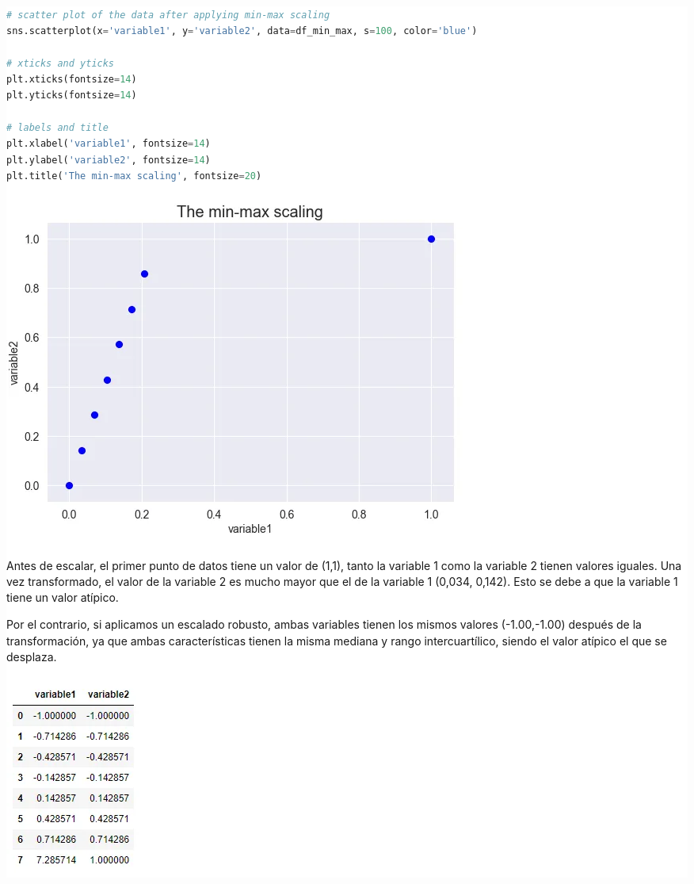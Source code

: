 ```python
# scatter plot of the data after applying min-max scaling
sns.scatterplot(x='variable1', y='variable2', data=df_min_max, s=100, color='blue')

# xticks and yticks
plt.xticks(fontsize=14)
plt.yticks(fontsize=14)

# labels and title
plt.xlabel('variable1', fontsize=14)
plt.ylabel('variable2', fontsize=14)
plt.title('The min-max scaling', fontsize=20)
```

![Untitled](./imagenes/Untitled%2021.png)

Antes de escalar, el primer punto de datos tiene un valor de (1,1), tanto la variable 1 como la variable 2 tienen valores iguales. Una vez transformado, el valor de la variable 2 es mucho mayor que el de la variable 1 (0,034, 0,142). Esto se debe a que la variable 1 tiene un valor atípico.

Por el contrario, si aplicamos un escalado robusto, ambas variables tienen los mismos valores (-1.00,-1.00) después de la transformación, ya que ambas características tienen la misma mediana y rango intercuartílico, siendo el valor atípico el que se desplaza.

![Untitled](./imagenes/Untitled%2022.png)
